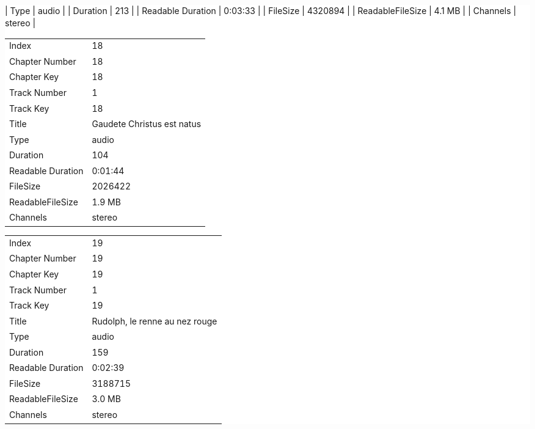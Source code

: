 | Type | audio |
| Duration | 213 |
| Readable Duration | 0:03:33 |
| FileSize | 4320894 |
| ReadableFileSize | 4.1 MB |
| Channels | stereo |

|  |  |
| - | - |
| Index | 18 |
| Chapter Number | 18 |
| Chapter Key | 18 |
| Track Number | 1 |
| Track Key | 18 |
| Title | Gaudete Christus est natus |
| Type | audio |
| Duration | 104 |
| Readable Duration | 0:01:44 |
| FileSize | 2026422 |
| ReadableFileSize | 1.9 MB |
| Channels | stereo |

|  |  |
| - | - |
| Index | 19 |
| Chapter Number | 19 |
| Chapter Key | 19 |
| Track Number | 1 |
| Track Key | 19 |
| Title | Rudolph, le renne au nez rouge |
| Type | audio |
| Duration | 159 |
| Readable Duration | 0:02:39 |
| FileSize | 3188715 |
| ReadableFileSize | 3.0 MB |
| Channels | stereo |
